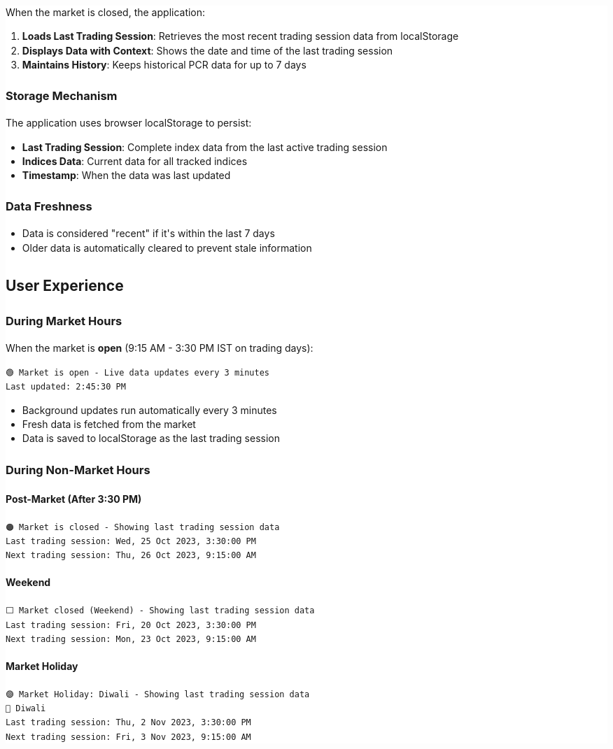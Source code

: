 When the market is closed, the application:

1. **Loads Last Trading Session**: Retrieves the most recent trading session data from localStorage
2. **Displays Data with Context**: Shows the date and time of the last trading session
3. **Maintains History**: Keeps historical PCR data for up to 7 days

### Storage Mechanism

The application uses browser localStorage to persist:

- **Last Trading Session**: Complete index data from the last active trading session
- **Indices Data**: Current data for all tracked indices
- **Timestamp**: When the data was last updated

### Data Freshness

- Data is considered "recent" if it's within the last 7 days
- Older data is automatically cleared to prevent stale information

## User Experience

### During Market Hours

When the market is **open** (9:15 AM - 3:30 PM IST on trading days):

```
🟢 Market is open - Live data updates every 3 minutes
Last updated: 2:45:30 PM
```

- Background updates run automatically every 3 minutes
- Fresh data is fetched from the market
- Data is saved to localStorage as the last trading session

### During Non-Market Hours

#### Post-Market (After 3:30 PM)

```
🟠 Market is closed - Showing last trading session data
Last trading session: Wed, 25 Oct 2023, 3:30:00 PM
Next trading session: Thu, 26 Oct 2023, 9:15:00 AM
```

#### Weekend

```
⬜ Market closed (Weekend) - Showing last trading session data
Last trading session: Fri, 20 Oct 2023, 3:30:00 PM
Next trading session: Mon, 23 Oct 2023, 9:15:00 AM
```

#### Market Holiday

```
🟣 Market Holiday: Diwali - Showing last trading session data
🎉 Diwali
Last trading session: Thu, 2 Nov 2023, 3:30:00 PM
Next trading session: Fri, 3 Nov 2023, 9:15:00 AM
```
